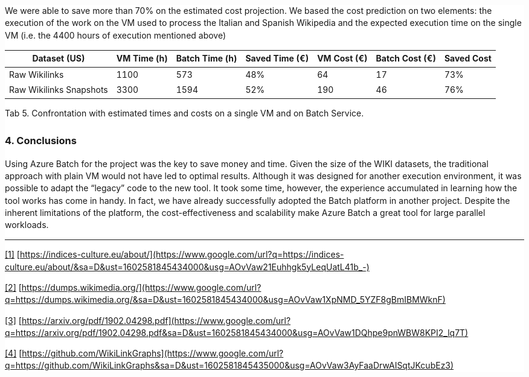 We were able to save more than 70% on the estimated cost projection. We
based the cost prediction on two elements: the execution of the work on
the VM used to process the Italian and Spanish Wikipedia and the
expected execution time on the single VM (i.e. the 4400 hours of
execution mentioned above)

| Dataset (US)            | VM Time (h)  | Batch Time (h)  | Saved Time (€) | VM Cost (€) | Batch Cost (€) | Saved Cost |
| ----------------------- | ------------ | --------------- | -------------- | ----------- | -------------- | ---------- |
| Raw Wikilinks           | 1100         | 573             | 48%            | 64          | 17             | 73%        |
| Raw Wikilinks Snapshots | 3300         | 1594            | 52%            | 190         | 46             | 76%        |


Tab 5. Confrontation with estimated times and costs on a single VM and
on Batch Service.


### 4. Conclusions

Using Azure Batch for the project was the key to save money and time.
Given the size of the WIKI datasets, the traditional approach with plain
VM would not have led to optimal results. Although it was designed for
another execution environment, it was possible to adapt the “legacy”
code to the new tool. It took some time, however, the experience
accumulated in learning how the tool works has come in handy. In fact,
we have already successfully adopted the Batch platform in another
project. Despite the inherent limitations of the platform, the
cost-effectiveness and scalability make Azure Batch a great tool for
large parallel workloads.

* * * * *

[[1]](#ftnt_ref1) [https://indices-culture.eu/about/](https://www.google.com/url?q=https://indices-culture.eu/about/&sa=D&ust=1602581845434000&usg=AOvVaw21Euhhgk5yLeqUatL41b_-)

[[2]](#ftnt_ref2) [https://dumps.wikimedia.org/](https://www.google.com/url?q=https://dumps.wikimedia.org/&sa=D&ust=1602581845434000&usg=AOvVaw1XpNMD_5YZF8gBmIBMWknF)

[[3]](#ftnt_ref3) [https://arxiv.org/pdf/1902.04298.pdf](https://www.google.com/url?q=https://arxiv.org/pdf/1902.04298.pdf&sa=D&ust=1602581845434000&usg=AOvVaw1DQhpe9pnWBW8KPI2_lq7T)

[[4]](#ftnt_ref4) [https://github.com/WikiLinkGraphs](https://www.google.com/url?q=https://github.com/WikiLinkGraphs&sa=D&ust=1602581845435000&usg=AOvVaw3AyFaaDrwAISqtJKcubEz3)
